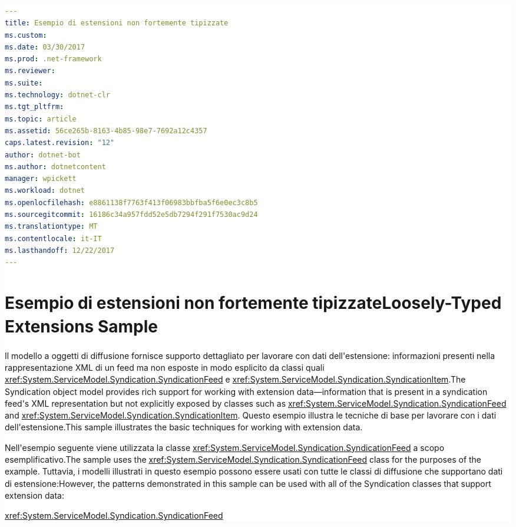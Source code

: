 ```yaml
---
title: Esempio di estensioni non fortemente tipizzate
ms.custom: 
ms.date: 03/30/2017
ms.prod: .net-framework
ms.reviewer: 
ms.suite: 
ms.technology: dotnet-clr
ms.tgt_pltfrm: 
ms.topic: article
ms.assetid: 56ce265b-8163-4b85-98e7-7692a12c4357
caps.latest.revision: "12"
author: dotnet-bot
ms.author: dotnetcontent
manager: wpickett
ms.workload: dotnet
ms.openlocfilehash: e8861138f7763f413f06983bbfba5f6e0ec3c8b5
ms.sourcegitcommit: 16186c34a957fdd52e5db7294f291f7530ac9d24
ms.translationtype: MT
ms.contentlocale: it-IT
ms.lasthandoff: 12/22/2017
---
```

# <a name="loosely-typed-extensions-sample"></a><span data-ttu-id="91e11-102">Esempio di estensioni non fortemente tipizzate</span><span class="sxs-lookup"><span data-stu-id="91e11-102">Loosely-Typed Extensions Sample</span></span>
<span data-ttu-id="91e11-103">Il modello a oggetti di diffusione fornisce supporto dettagliato per lavorare con dati dell'estensione: informazioni presenti nella rappresentazione XML di un feed ma non esposte in modo esplicito da classi quali <xref:System.ServiceModel.Syndication.SyndicationFeed> e <xref:System.ServiceModel.Syndication.SyndicationItem>.</span><span class="sxs-lookup"><span data-stu-id="91e11-103">The Syndication object model provides rich support for working with extension data—information that is present in a syndication feed's XML representation but not explicitly exposed by classes such as <xref:System.ServiceModel.Syndication.SyndicationFeed> and <xref:System.ServiceModel.Syndication.SyndicationItem>.</span></span> <span data-ttu-id="91e11-104">Questo esempio illustra le tecniche di base per lavorare con i dati dell'estensione.</span><span class="sxs-lookup"><span data-stu-id="91e11-104">This sample illustrates the basic techniques for working with extension data.</span></span>  
  
 <span data-ttu-id="91e11-105">Nell'esempio seguente viene utilizzata la classe <xref:System.ServiceModel.Syndication.SyndicationFeed> a scopo esemplificativo.</span><span class="sxs-lookup"><span data-stu-id="91e11-105">The sample uses the <xref:System.ServiceModel.Syndication.SyndicationFeed> class for the purposes of the example.</span></span> <span data-ttu-id="91e11-106">Tuttavia, i modelli illustrati in questo esempio possono essere usati con tutte le classi di diffusione che supportano dati di estensione:</span><span class="sxs-lookup"><span data-stu-id="91e11-106">However, the patterns demonstrated in this sample can be used with all of the Syndication classes that support extension data:</span></span>  
  
 <xref:System.ServiceModel.Syndication.SyndicationFeed>  
  
